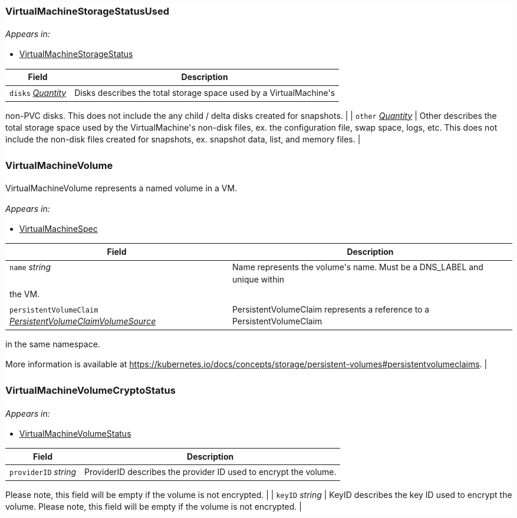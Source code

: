 ### VirtualMachineStorageStatusUsed





_Appears in:_
- [VirtualMachineStorageStatus](#virtualmachinestoragestatus)

| Field | Description |
| --- | --- |
| `disks` _[Quantity](#quantity)_ | Disks describes the total storage space used by a VirtualMachine's
non-PVC disks. This does not include the any child / delta disks
created for snapshots. |
| `other` _[Quantity](#quantity)_ | Other describes the total storage space used by the VirtualMachine's
non-disk files, ex. the configuration file, swap space, logs, etc.
This does not include the non-disk files created for snapshots,
ex. snapshot data, list, and memory files. |


### VirtualMachineVolume



VirtualMachineVolume represents a named volume in a VM.

_Appears in:_
- [VirtualMachineSpec](#virtualmachinespec)

| Field | Description |
| --- | --- |
| `name` _string_ | Name represents the volume's name. Must be a DNS_LABEL and unique within
the VM. |
| `persistentVolumeClaim` _[PersistentVolumeClaimVolumeSource](#persistentvolumeclaimvolumesource)_ | PersistentVolumeClaim represents a reference to a PersistentVolumeClaim
in the same namespace.

More information is available at
https://kubernetes.io/docs/concepts/storage/persistent-volumes#persistentvolumeclaims. |

### VirtualMachineVolumeCryptoStatus





_Appears in:_
- [VirtualMachineVolumeStatus](#virtualmachinevolumestatus)

| Field | Description |
| --- | --- |
| `providerID` _string_ | ProviderID describes the provider ID used to encrypt the volume.
Please note, this field will be empty if the volume is not
encrypted. |
| `keyID` _string_ | KeyID describes the key ID used to encrypt the volume.
Please note, this field will be empty if the volume is not
encrypted. |
